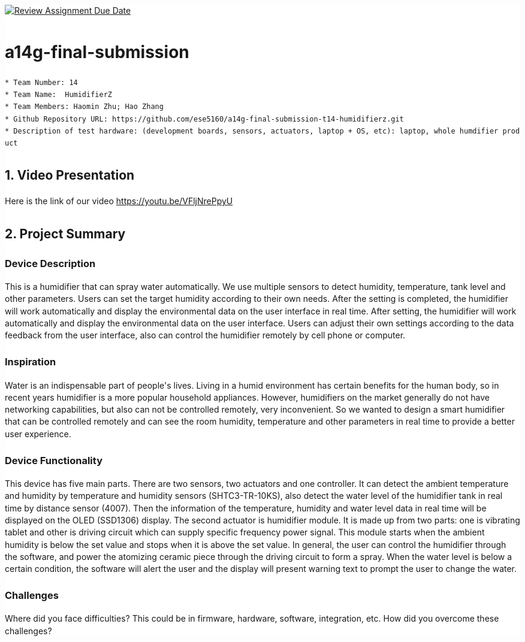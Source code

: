 [![Review Assignment Due Date](https://classroom.github.com/assets/deadline-readme-button-24ddc0f5d75046c5622901739e7c5dd533143b0c8e959d652212380cedb1ea36.svg)](https://classroom.github.com/a/kzkUPShx)
# a14g-final-submission

    * Team Number: 14
    * Team Name:  HumidifierZ
    * Team Members: Haomin Zhu; Hao Zhang
    * Github Repository URL: https://github.com/ese5160/a14g-final-submission-t14-humidifierz.git
    * Description of test hardware: (development boards, sensors, actuators, laptop + OS, etc): laptop, whole humdifier product

## 1. Video Presentation
Here is the link of our video
https://youtu.be/VFljNrePpyU

## 2. Project Summary
### Device Description
This is a humidifier that can spray water automatically. We use multiple sensors to detect humidity, temperature, tank level and other parameters. Users can set the target humidity according to their own needs. After the setting is completed, the humidifier will work automatically and display the environmental data on the user interface in real time. After setting, the humidifier will work automatically and display the environmental data on the user interface. Users can adjust their own settings according to the data feedback from the user interface, also can control the humidifier remotely by cell phone or computer.

### Inspiration
Water is an indispensable part of people's lives. Living in a humid environment has certain benefits for the human body, so in recent years humidifier is a more popular household appliances. However, humidifiers on the market generally do not have networking capabilities, but also can not be controlled remotely, very inconvenient. So we wanted to design a smart humidifier that can be controlled remotely and can see the room humidity, temperature and other parameters in real time to provide a better user experience.

### Device Functionality
This device has five main parts. There are two sensors, two actuators and one controller. It can detect the ambient temperature and humidity by temperature and humidity sensors (SHTC3-TR-10KS), also detect the water level of the humidifier tank in real time by distance sensor (4007). Then the information of the temperature, humidity and water level data in real time will be displayed on the OLED (SSD1306) display. The second actuator is humidifier module. It is made up from two parts: one is vibrating tablet and other is driving circuit which can supply specific frequency power signal. This module starts when the ambient humidity is below the set value and stops when it is above the set value. In general, the user can control the humidifier through the software, and power the atomizing ceramic piece through the driving circuit to form a spray. When the water level is below a certain condition, the software will alert the user and the display will present warning text to prompt the user to change the water.

### Challenges
Where did you face difficulties? This could be in firmware, hardware, software, integration, etc.
How did you overcome these challenges?
